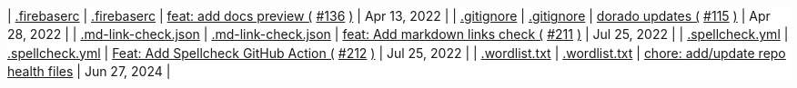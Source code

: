 | [.firebaserc](https://github.com/fetchai/cosmpy/blob/main/.firebaserc ".firebaserc") | [.firebaserc](https://github.com/fetchai/cosmpy/blob/main/.firebaserc ".firebaserc") | [feat: add docs preview (](https://github.com/fetchai/cosmpy/commit/42a7ff1ebe59933e8488c92f9e0b2e965ae6636f "feat: add docs preview (#136)  * feat: add docs preview  * Switch to python 3.9  * Update artifact path  * Update firebase path  * Update manifest  * Reduce preview expiry time  * develop branch for docs preview  Co-authored-by: Yuri (solarw) Turchenkov <solarw.mail@gmail.com>") [#136](https://github.com/fetchai/cosmpy/pull/136) [)](https://github.com/fetchai/cosmpy/commit/42a7ff1ebe59933e8488c92f9e0b2e965ae6636f "feat: add docs preview (#136)  * feat: add docs preview  * Switch to python 3.9  * Update artifact path  * Update firebase path  * Update manifest  * Reduce preview expiry time  * develop branch for docs preview  Co-authored-by: Yuri (solarw) Turchenkov <solarw.mail@gmail.com>") | Apr 13, 2022 |
| [.gitignore](https://github.com/fetchai/cosmpy/blob/main/.gitignore ".gitignore") | [.gitignore](https://github.com/fetchai/cosmpy/blob/main/.gitignore ".gitignore") | [dorado updates (](https://github.com/fetchai/cosmpy/commit/8c80df51dc1040f495f814f97476bee9b53ae7bb "dorado updates (#115)  * cosmos v0.45 proto updates (#114)  * feat: protobuf generation updates  - swap cosmos-sdk proto schema source from fetchai/cosmos-sdk to   cosmos/cosmos-sdk as they're similar now - bump cosmos-sdk version to v0.45.1 - bump wasmd version to v0.24.0 - add ibcgo to v2.2.0 - reworked proto generation to simplify and generate each modules   independantly. Previous version was merging all proto files in a   single directory, causing issue when adding ibcgo module (they have   third_party/proto/proofs.proto file, while cosmos-sdk have third_party/proto/confio/proofs.proto, causing duplicate errors) - added a single `make proto` command to run the full regeneration at   once.  * chores: regenerate proto files  * fix: cosmwasm imports  cosmwasm module have changed their version from `v1beta1` to `v1`. - fix tests - fix doc  * fix: protos generation, remove deprecated x/upgrade UpgradedConsensusState") [#115](https://github.com/fetchai/cosmpy/pull/115) [)](https://github.com/fetchai/cosmpy/commit/8c80df51dc1040f495f814f97476bee9b53ae7bb "dorado updates (#115)  * cosmos v0.45 proto updates (#114)  * feat: protobuf generation updates  - swap cosmos-sdk proto schema source from fetchai/cosmos-sdk to   cosmos/cosmos-sdk as they're similar now - bump cosmos-sdk version to v0.45.1 - bump wasmd version to v0.24.0 - add ibcgo to v2.2.0 - reworked proto generation to simplify and generate each modules   independantly. Previous version was merging all proto files in a   single directory, causing issue when adding ibcgo module (they have   third_party/proto/proofs.proto file, while cosmos-sdk have third_party/proto/confio/proofs.proto, causing duplicate errors) - added a single `make proto` command to run the full regeneration at   once.  * chores: regenerate proto files  * fix: cosmwasm imports  cosmwasm module have changed their version from `v1beta1` to `v1`. - fix tests - fix doc  * fix: protos generation, remove deprecated x/upgrade UpgradedConsensusState") | Apr 28, 2022 |
| [.md-link-check.json](https://github.com/fetchai/cosmpy/blob/main/.md-link-check.json ".md-link-check.json") | [.md-link-check.json](https://github.com/fetchai/cosmpy/blob/main/.md-link-check.json ".md-link-check.json") | [feat: Add markdown links check (](https://github.com/fetchai/cosmpy/commit/edf97e96147bc8694516d7a8376cb042dff842e7 "feat: Add markdown links check (#211)") [#211](https://github.com/fetchai/cosmpy/pull/211) [)](https://github.com/fetchai/cosmpy/commit/edf97e96147bc8694516d7a8376cb042dff842e7 "feat: Add markdown links check (#211)") | Jul 25, 2022 |
| [.spellcheck.yml](https://github.com/fetchai/cosmpy/blob/main/.spellcheck.yml ".spellcheck.yml") | [.spellcheck.yml](https://github.com/fetchai/cosmpy/blob/main/.spellcheck.yml ".spellcheck.yml") | [Feat: Add Spellcheck GitHub Action (](https://github.com/fetchai/cosmpy/commit/ef3664e18b89d8542c34728757a39f7ce22fea08 "Feat: Add Spellcheck GitHub Action (#212)") [#212](https://github.com/fetchai/cosmpy/pull/212) [)](https://github.com/fetchai/cosmpy/commit/ef3664e18b89d8542c34728757a39f7ce22fea08 "Feat: Add Spellcheck GitHub Action (#212)") | Jul 25, 2022 |
| [.wordlist.txt](https://github.com/fetchai/cosmpy/blob/main/.wordlist.txt ".wordlist.txt") | [.wordlist.txt](https://github.com/fetchai/cosmpy/blob/main/.wordlist.txt ".wordlist.txt") | [chore: add/update repo health files](https://github.com/fetchai/cosmpy/commit/8e0e1d4dfbc9d7bbf8e66afe17f818d249868960 "chore: add/update repo health files") | Jun 27, 2024 |